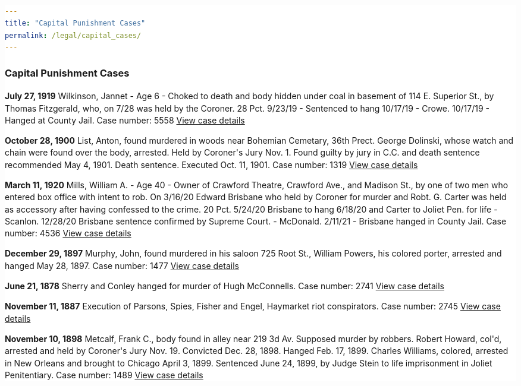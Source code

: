 ```yaml
---
title: "Capital Punishment Cases"
permalink: /legal/capital_cases/
---
```


### Capital Punishment Cases

**July 27, 1919**
Wilkinson, Jannet - Age 6 - Choked to death and body hidden under coal in basement of 114 E. Superior St., by Thomas Fitzgerald, who, on 7/28 was held by the Coroner. 28 Pct. 9/23/19 - Sentenced to hang 10/17/19 - Crowe. 10/17/19 - Hanged at County Jail.
Case number: 5558
[View case details](/database/5419/?page=Object%20id%20#132)

**October 28, 1900** 
List, Anton, found murdered in woods near Bohemian Cemetary, 36th Prect. George Dolinski, whose watch and chain were found over the body, arrested. Held by Coroner's Jury Nov. 1. Found guilty by jury in C.C. and death sentence recommended May 4, 1901. Death sentence. Executed Oct. 11, 1901.
Case number: 1319
[View case details](/database/1333/?page=Object%20id%20#132) 

**March 11, 1920** 
Mills, William A. - Age 40 - Owner of Crawford Theatre, Crawford Ave., and Madison St., by one of two men who entered box office with intent to rob. On 3/16/20 Edward Brisbane who held by Coroner for murder and Robt. G. Carter was held as accessory after having confessed to the crime. 20 Pct. 5/24/20 Brisbane to hang 6/18/20 and Carter to Joliet Pen. for life - Scanlon. 12/28/20 Brisbane sentence confirmed by Supreme Court. - McDonald. 2/11/21 - Brisbane hanged in County Jail.
Case number: 4536
[View case details](/database/4440/?page=Object%20id%20#132)

**December 29, 1897** 
Murphy, John, found murdered in his saloon 725 Root St., William Powers, his colored porter, arrested and hanged May 28, 1897.
Case number: 1477
[View case details](/database/1465/?page=Object%20id%20#132)

**June 21, 1878** 
Sherry and Conley hanged for murder of Hugh McConnells. 
Case number: 2741
[View case details](/database/2746/?page=Object%20id%20#132)

**November 11, 1887** 
Execution of Parsons, Spies, Fisher and Engel, Haymarket riot conspirators. 
Case number: 2745
[View case details](/database/2750/?page=Object%20id%20#132)

**November 10, 1898**
Metcalf, Frank C., body found in alley near 219 3d Av. Supposed murder by robbers. Robert Howard, col'd, arrested and held by Coroner's Jury Nov. 19. Convicted Dec. 28, 1898. Hanged Feb. 17, 1899. Charles Williams, colored, arrested in New Orleans and brought to Chicago April 3, 1899. Sentenced June 24, 1899, by Judge Stein to life imprisonment in Joliet Penitentiary.
Case number: 1489
[View case details](/database/1477/?page=Object%20id%20#132)
